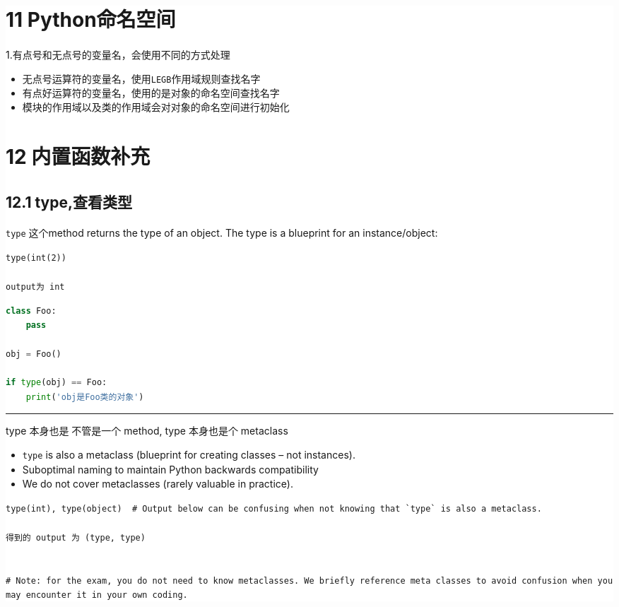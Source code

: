 # 11 Python命名空间

1.有点号和无点号的变量名，会使用不同的方式处理
* 无点号运算符的变量名，使用`LEGB`作用域规则查找名字
* 有点好运算符的变量名，使用的是对象的命名空间查找名字
* 模块的作用域以及类的作用域会对对象的命名空间进行初始化

# 12 内置函数补充


## 12.1 type,查看类型


`type` 这个method returns the type of an object. The type is a blueprint for an instance/object:


```
type(int(2))

output为 int
```


```python
class Foo:
    pass

obj = Foo()

if type(obj) == Foo:
    print('obj是Foo类的对象')
```


---

type 本身也是 不管是一个 method, type 本身也是个 metaclass 

- `type` is also a metaclass (blueprint for creating classes – not instances).  
- Suboptimal naming to maintain Python backwards compatibility  
- We do not cover metaclasses (rarely valuable in practice).

```
type(int), type(object)  # Output below can be confusing when not knowing that `type` is also a metaclass.  

得到的 output 为 (type, type)


# Note: for the exam, you do not need to know metaclasses. We briefly reference meta classes to avoid confusion when you may encounter it in your own coding.
```



